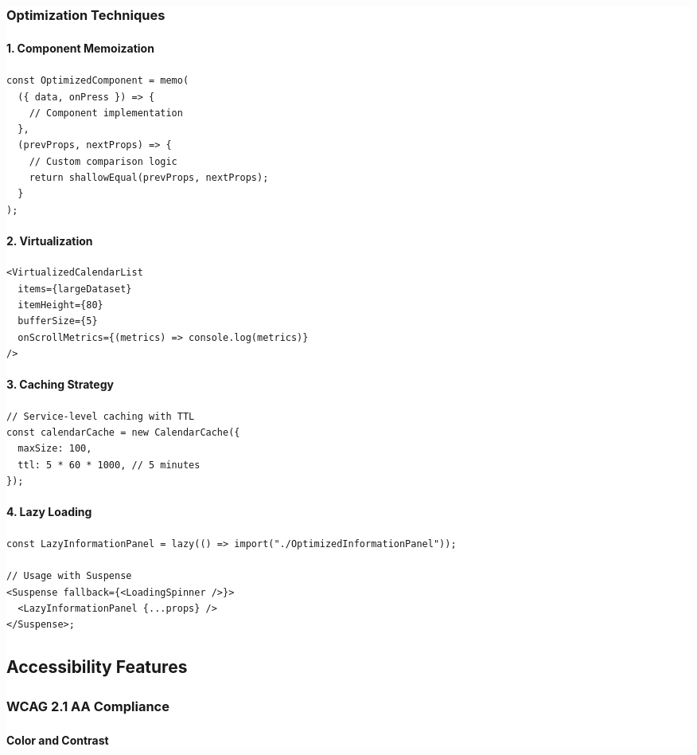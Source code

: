 ### Optimization Techniques

#### 1. Component Memoization

```tsx
const OptimizedComponent = memo(
  ({ data, onPress }) => {
    // Component implementation
  },
  (prevProps, nextProps) => {
    // Custom comparison logic
    return shallowEqual(prevProps, nextProps);
  }
);
```

#### 2. Virtualization

```tsx
<VirtualizedCalendarList
  items={largeDataset}
  itemHeight={80}
  bufferSize={5}
  onScrollMetrics={(metrics) => console.log(metrics)}
/>
```

#### 3. Caching Strategy

```tsx
// Service-level caching with TTL
const calendarCache = new CalendarCache({
  maxSize: 100,
  ttl: 5 * 60 * 1000, // 5 minutes
});
```

#### 4. Lazy Loading

```tsx
const LazyInformationPanel = lazy(() => import("./OptimizedInformationPanel"));

// Usage with Suspense
<Suspense fallback={<LoadingSpinner />}>
  <LazyInformationPanel {...props} />
</Suspense>;
```

## Accessibility Features

### WCAG 2.1 AA Compliance

#### Color and Contrast
